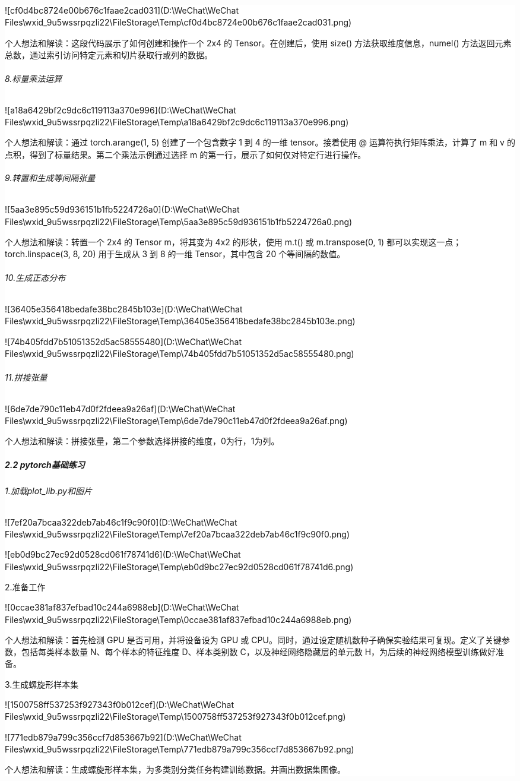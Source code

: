 ![cf0d4bc8724e00b676c1faae2cad031](D:\WeChat\WeChat Files\wxid_9u5wssrpqzli22\FileStorage\Temp\cf0d4bc8724e00b676c1faae2cad031.png)

个人想法和解读：这段代码展示了如何创建和操作一个 2x4 的 Tensor。在创建后，使用 size() 方法获取维度信息，numel() 方法返回元素总数，通过索引访问特定元素和切片获取行或列的数据。

###### 8.标量乘法运算

![a18a6429bf2c9dc6c119113a370e996](D:\WeChat\WeChat Files\wxid_9u5wssrpqzli22\FileStorage\Temp\a18a6429bf2c9dc6c119113a370e996.png)

个人想法和解读：通过 torch.arange(1, 5) 创建了一个包含数字 1 到 4 的一维 tensor。接着使用 @ 运算符执行矩阵乘法，计算了 m 和 v 的点积，得到了标量结果。第二个乘法示例通过选择 m 的第一行，展示了如何仅对特定行进行操作。

###### 9.转置和生成等间隔张量

![5aa3e895c59d936151b1fb5224726a0](D:\WeChat\WeChat Files\wxid_9u5wssrpqzli22\FileStorage\Temp\5aa3e895c59d936151b1fb5224726a0.png)

个人想法和解读：转置一个 2x4 的 Tensor m，将其变为 4x2 的形状，使用 m.t() 或 m.transpose(0, 1) 都可以实现这一点；torch.linspace(3, 8, 20) 用于生成从 3 到 8 的一维 Tensor，其中包含 20 个等间隔的数值。

###### 10.生成正态分布

![36405e356418bedafe38bc2845b103e](D:\WeChat\WeChat Files\wxid_9u5wssrpqzli22\FileStorage\Temp\36405e356418bedafe38bc2845b103e.png)

![74b405fdd7b51051352d5ac58555480](D:\WeChat\WeChat Files\wxid_9u5wssrpqzli22\FileStorage\Temp\74b405fdd7b51051352d5ac58555480.png)

###### 11.拼接张量

![6de7de790c11eb47d0f2fdeea9a26af](D:\WeChat\WeChat Files\wxid_9u5wssrpqzli22\FileStorage\Temp\6de7de790c11eb47d0f2fdeea9a26af.png)

个人想法和解读：拼接张量，第二个参数选择拼接的维度，0为行，1为列。



##### 2.2 pytorch基础练习

###### 1.加载plot_lib.py和图片

![7ef20a7bcaa322deb7ab46c1f9c90f0](D:\WeChat\WeChat Files\wxid_9u5wssrpqzli22\FileStorage\Temp\7ef20a7bcaa322deb7ab46c1f9c90f0.png)

![eb0d9bc27ec92d0528cd061f78741d6](D:\WeChat\WeChat Files\wxid_9u5wssrpqzli22\FileStorage\Temp\eb0d9bc27ec92d0528cd061f78741d6.png)

2.准备工作

![0ccae381af837efbad10c244a6988eb](D:\WeChat\WeChat Files\wxid_9u5wssrpqzli22\FileStorage\Temp\0ccae381af837efbad10c244a6988eb.png)

个人想法和解读：首先检测 GPU 是否可用，并将设备设为 GPU 或 CPU。同时，通过设定随机数种子确保实验结果可复现。定义了关键参数，包括每类样本数量 N、每个样本的特征维度 D、样本类别数 C，以及神经网络隐藏层的单元数 H，为后续的神经网络模型训练做好准备。

3.生成螺旋形样本集

![1500758ff537253f927343f0b012cef](D:\WeChat\WeChat Files\wxid_9u5wssrpqzli22\FileStorage\Temp\1500758ff537253f927343f0b012cef.png)

![771edb879a799c356ccf7d853667b92](D:\WeChat\WeChat Files\wxid_9u5wssrpqzli22\FileStorage\Temp\771edb879a799c356ccf7d853667b92.png)

个人想法和解读：生成螺旋形样本集，为多类别分类任务构建训练数据。并画出数据集图像。
